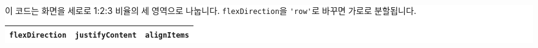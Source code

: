 이 코드는 화면을 세로로 1:2:3 비율의 세 영역으로 나눕니다. `flexDirection`을 `'row'`로 바꾸면 가로로 분할됩니다.

| `flexDirection` | `justifyContent` | `alignItems` |
| :--- | :--- | :--- |
